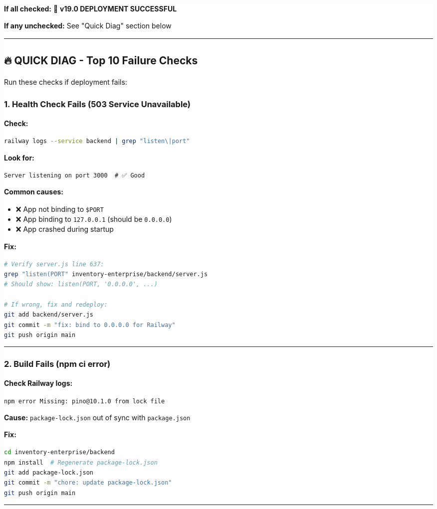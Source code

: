 **If all checked:** 🎉 **v19.0 DEPLOYMENT SUCCESSFUL**

**If any unchecked:** See "Quick Diag" section below

---

## 🔥 QUICK DIAG - Top 10 Failure Checks

Run these checks if deployment fails:

### 1. Health Check Fails (503 Service Unavailable)

**Check:**
```bash
railway logs --service backend | grep "listen\|port"
```

**Look for:**
```
Server listening on port 3000  # ✅ Good
```

**Common causes:**
- ❌ App not binding to `$PORT`
- ❌ App binding to `127.0.0.1` (should be `0.0.0.0`)
- ❌ App crashed during startup

**Fix:**
```bash
# Verify server.js line 637:
grep "listen(PORT" inventory-enterprise/backend/server.js
# Should show: listen(PORT, '0.0.0.0', ...)

# If wrong, fix and redeploy:
git add backend/server.js
git commit -m "fix: bind to 0.0.0.0 for Railway"
git push origin main
```

---

### 2. Build Fails (npm ci error)

**Check Railway logs:**
```
npm error Missing: pino@10.1.0 from lock file
```

**Cause:** `package-lock.json` out of sync with `package.json`

**Fix:**
```bash
cd inventory-enterprise/backend
npm install  # Regenerate package-lock.json
git add package-lock.json
git commit -m "chore: update package-lock.json"
git push origin main
```

---
